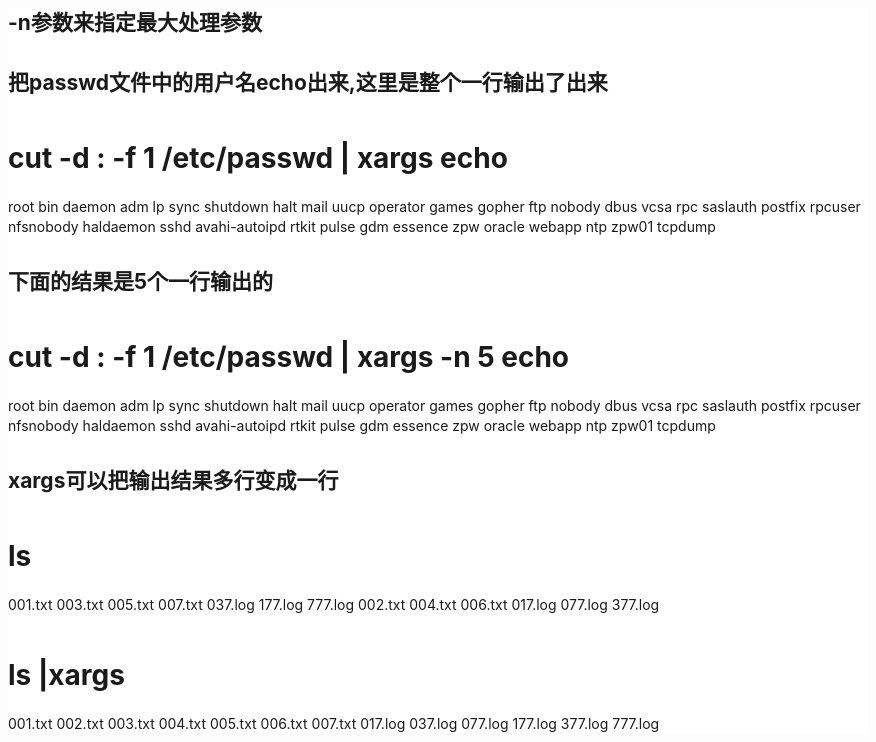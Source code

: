  
## -n参数来指定最大处理参数
 
## 把passwd文件中的用户名echo出来,这里是整个一行输出了出来
# cut -d : -f 1 /etc/passwd | xargs echo
root bin daemon adm lp sync shutdown halt mail uucp operator games gopher ftp nobody dbus vcsa rpc saslauth postfix rpcuser nfsnobody haldaemon sshd avahi-autoipd rtkit pulse gdm essence zpw oracle webapp ntp zpw01 tcpdump
 
## 下面的结果是5个一行输出的
# cut -d : -f 1 /etc/passwd | xargs -n 5 echo
root bin daemon adm lp
sync shutdown halt mail uucp
operator games gopher ftp nobody
dbus vcsa rpc saslauth postfix
rpcuser nfsnobody haldaemon sshd avahi-autoipd
rtkit pulse gdm essence zpw
oracle webapp ntp zpw01 tcpdump
 
 
## xargs可以把输出结果多行变成一行
# ls
001.txt  003.txt  005.txt  007.txt  037.log  177.log  777.log
002.txt  004.txt  006.txt  017.log  077.log  377.log
# ls |xargs
001.txt 002.txt 003.txt 004.txt 005.txt 006.txt 007.txt 017.log 037.log 077.log 177.log 377.log 777.log 

